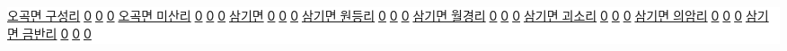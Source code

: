
  <tr class="item">
    <td><a href="전라남도곡성군오곡면구성리">오곡면 구성리</a></td>
    <td><a href="전라남도곡성군오곡면구성리">0</a></td>
    <td><a href="전라남도곡성군오곡면구성리">0</a></td>
    <td><a href="전라남도곡성군오곡면구성리">0</a></td>
  </tr>
    

  <tr class="item">
    <td><a href="전라남도곡성군오곡면미산리">오곡면 미산리</a></td>
    <td><a href="전라남도곡성군오곡면미산리">0</a></td>
    <td><a href="전라남도곡성군오곡면미산리">0</a></td>
    <td><a href="전라남도곡성군오곡면미산리">0</a></td>
  </tr>
    

  <tr class="item">
    <td><a href="전라남도곡성군삼기면">삼기면</a></td>
    <td><a href="전라남도곡성군삼기면">0</a></td>
    <td><a href="전라남도곡성군삼기면">0</a></td>
    <td><a href="전라남도곡성군삼기면">0</a></td>
  </tr>
    

  <tr class="item">
    <td><a href="전라남도곡성군삼기면원등리">삼기면 원등리</a></td>
    <td><a href="전라남도곡성군삼기면원등리">0</a></td>
    <td><a href="전라남도곡성군삼기면원등리">0</a></td>
    <td><a href="전라남도곡성군삼기면원등리">0</a></td>
  </tr>
    

  <tr class="item">
    <td><a href="전라남도곡성군삼기면월경리">삼기면 월경리</a></td>
    <td><a href="전라남도곡성군삼기면월경리">0</a></td>
    <td><a href="전라남도곡성군삼기면월경리">0</a></td>
    <td><a href="전라남도곡성군삼기면월경리">0</a></td>
  </tr>
    

  <tr class="item">
    <td><a href="전라남도곡성군삼기면괴소리">삼기면 괴소리</a></td>
    <td><a href="전라남도곡성군삼기면괴소리">0</a></td>
    <td><a href="전라남도곡성군삼기면괴소리">0</a></td>
    <td><a href="전라남도곡성군삼기면괴소리">0</a></td>
  </tr>
    

  <tr class="item">
    <td><a href="전라남도곡성군삼기면의암리">삼기면 의암리</a></td>
    <td><a href="전라남도곡성군삼기면의암리">0</a></td>
    <td><a href="전라남도곡성군삼기면의암리">0</a></td>
    <td><a href="전라남도곡성군삼기면의암리">0</a></td>
  </tr>
    

  <tr class="item">
    <td><a href="전라남도곡성군삼기면금반리">삼기면 금반리</a></td>
    <td><a href="전라남도곡성군삼기면금반리">0</a></td>
    <td><a href="전라남도곡성군삼기면금반리">0</a></td>
    <td><a href="전라남도곡성군삼기면금반리">0</a></td>
  </tr>
    